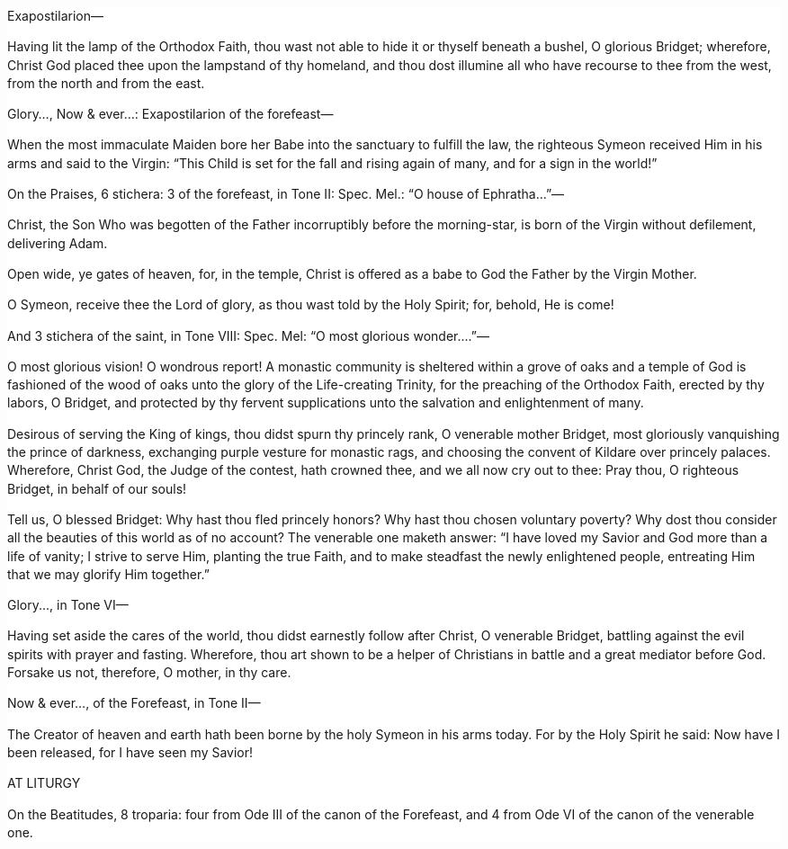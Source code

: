 Exapostilarion—

Having lit the lamp of the Orthodox Faith, thou wast not able to hide it or thyself beneath a bushel, O glorious Bridget; wherefore, Christ God placed thee upon the lampstand of thy homeland, and thou dost illumine all who have recourse to thee from the west, from the north and from the east.

Glory…, Now & ever…: Exapostilarion of the forefeast—

When the most immaculate Maiden bore her Babe into the sanctuary to fulfill the law, the righteous Symeon received Him in his arms and said to the Virgin: “This Child is set for the fall and rising again of many, and for a sign in the world!”

On the Praises, 6 stichera: 3 of the forefeast, in Tone II: Spec. Mel.: “O house of Ephratha…”—

Christ, the Son Who was begotten of the Father incorruptibly before the morning-star, is born of the Virgin without defilement, delivering Adam.

Open wide, ye gates of heaven, for, in the temple, Christ is offered as a babe to God the Father by the Virgin Mother.

O Symeon, receive thee the Lord of glory, as thou wast told by the Holy Spirit; for, behold, He is come!

And 3 stichera of the saint, in Tone VIII: Spec. Mel: “O most glorious wonder....”—

O most glorious vision! O wondrous report! A monastic community is sheltered within a grove of oaks and a temple of God is fashioned of the wood of oaks unto the glory of the Life-creating Trinity, for the preaching of the Orthodox Faith, erected by thy labors, O Bridget, and protected by thy fervent supplications unto the salvation and enlightenment of many.

Desirous of serving the King of kings, thou didst spurn thy princely rank, O venerable mother Bridget, most gloriously vanquishing the prince of darkness, exchanging purple vesture for monastic rags, and choosing the convent of Kildare over princely palaces. Wherefore, Christ God, the Judge of the contest, hath crowned thee, and we all now cry out to thee: Pray thou, O righteous Bridget, in behalf of our souls!

Tell us, O blessed Bridget: Why hast thou fled princely honors? Why hast thou chosen voluntary poverty? Why dost thou consider all the beauties of this world as of no account? The venerable one maketh answer: “I have loved my Savior and God more than a life of vanity; I strive to serve Him, planting the true Faith, and to make steadfast the newly enlightened people, entreating Him that we may glorify Him together.”

Glory..., in Tone VI—

Having set aside the cares of the world, thou didst earnestly follow after Christ, O venerable Bridget, battling against the evil spirits with prayer and fasting. Wherefore, thou art shown to be a helper of Christians in battle and a great mediator before God. Forsake us not, therefore, O mother, in thy care.

Now & ever…, of the Forefeast, in Tone II—

The Creator of heaven and earth hath been borne by the holy Symeon in his arms today. For by the Holy Spirit he said: Now have I been released, for I have seen my Savior!

AT LITURGY

On the Beatitudes, 8 troparia: four from Ode III of the canon of the Forefeast, and 4 from Ode VI of the canon of the venerable one.
